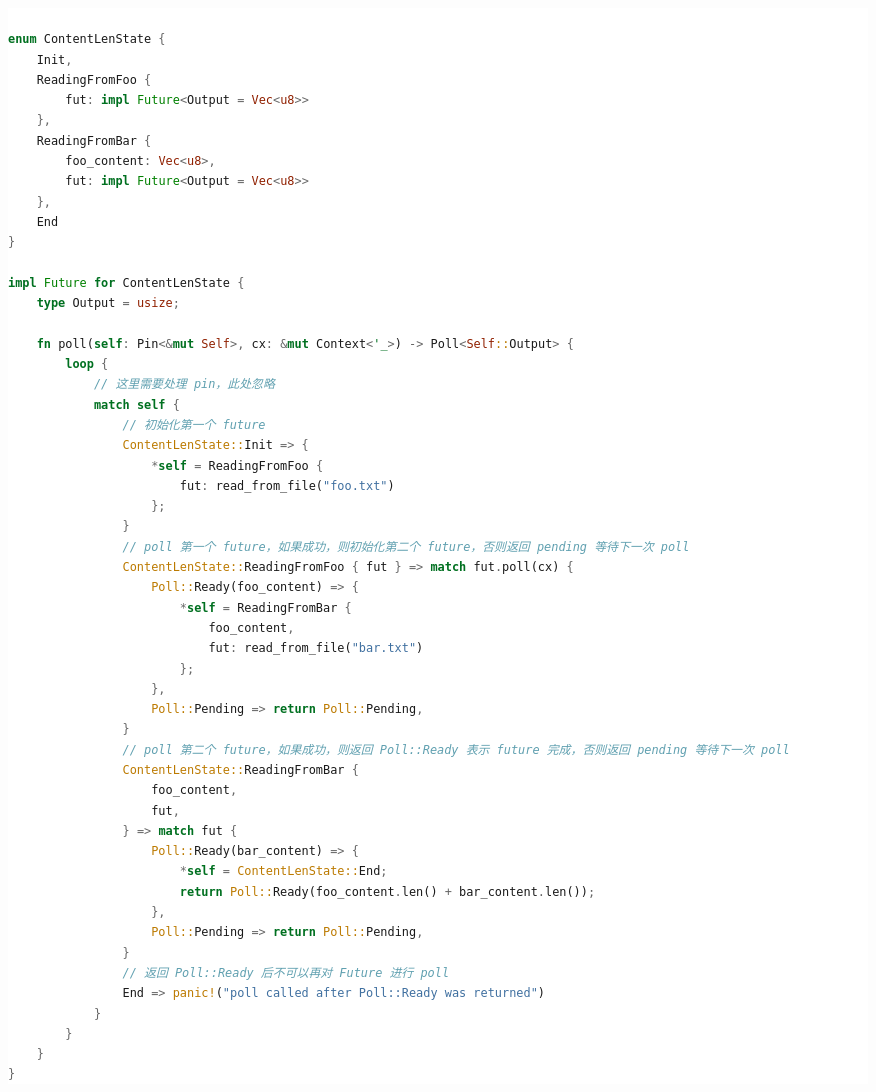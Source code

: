 ```rust

enum ContentLenState {
    Init,
    ReadingFromFoo {
        fut: impl Future<Output = Vec<u8>>
    },
    ReadingFromBar {
        foo_content: Vec<u8>,
        fut: impl Future<Output = Vec<u8>>
    },
    End
}

impl Future for ContentLenState {
    type Output = usize;

    fn poll(self: Pin<&mut Self>, cx: &mut Context<'_>) -> Poll<Self::Output> {
        loop {
            // 这里需要处理 pin，此处忽略
            match self {
                // 初始化第一个 future
                ContentLenState::Init => {
                    *self = ReadingFromFoo {
                        fut: read_from_file("foo.txt")
                    };
                }
                // poll 第一个 future，如果成功，则初始化第二个 future，否则返回 pending 等待下一次 poll
                ContentLenState::ReadingFromFoo { fut } => match fut.poll(cx) {
                    Poll::Ready(foo_content) => {
                        *self = ReadingFromBar {
                            foo_content,
                            fut: read_from_file("bar.txt")
                        };
                    },
                    Poll::Pending => return Poll::Pending,
                }
                // poll 第二个 future，如果成功，则返回 Poll::Ready 表示 future 完成，否则返回 pending 等待下一次 poll
                ContentLenState::ReadingFromBar {
                    foo_content,
                    fut,
                } => match fut {
                    Poll::Ready(bar_content) => {
                        *self = ContentLenState::End;
                        return Poll::Ready(foo_content.len() + bar_content.len());
                    },
                    Poll::Pending => return Poll::Pending,
                }
                // 返回 Poll::Ready 后不可以再对 Future 进行 poll
                End => panic!("poll called after Poll::Ready was returned")
            }
        }
    } 
}
```
